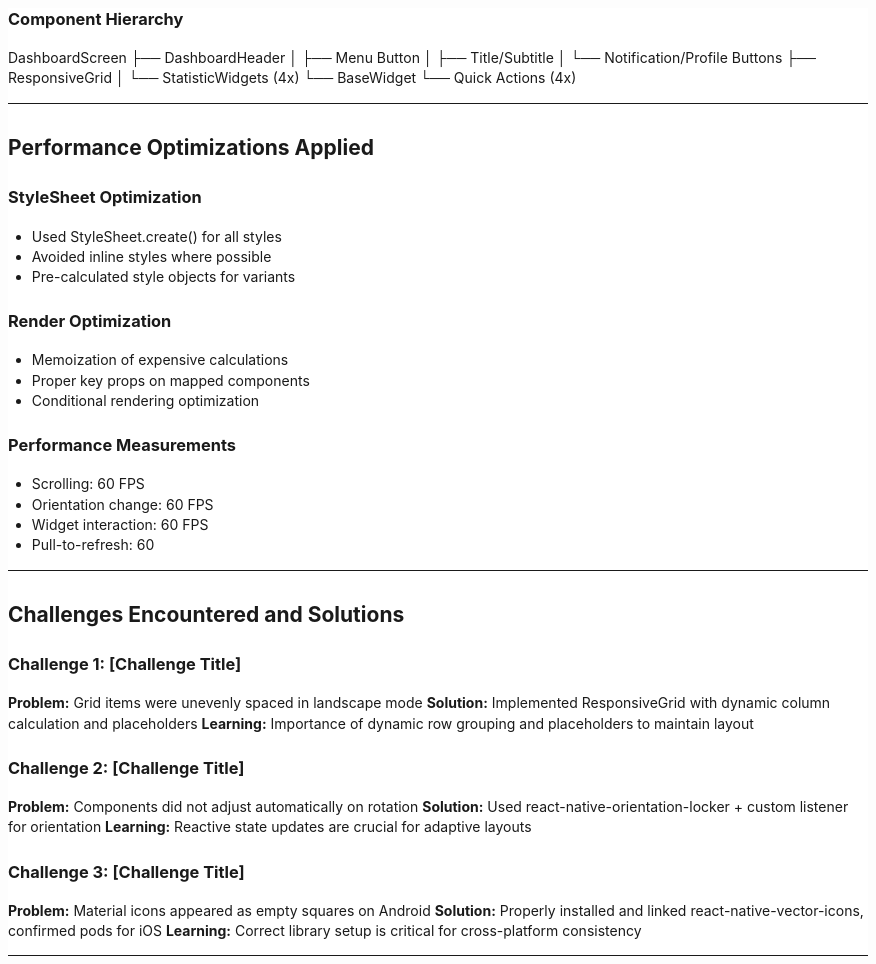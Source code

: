 ### Component Hierarchy
DashboardScreen
├── DashboardHeader
│ ├── Menu Button
│ ├── Title/Subtitle
│ └── Notification/Profile Buttons
├── ResponsiveGrid
│ └── StatisticWidgets (4x)
└── BaseWidget
└── Quick Actions (4x)

---

## Performance Optimizations Applied
### StyleSheet Optimization

- Used StyleSheet.create() for all styles
- Avoided inline styles where possible
- Pre-calculated style objects for variants

### Render Optimization

- Memoization of expensive calculations
- Proper key props on mapped components
- Conditional rendering optimization

### Performance Measurements

- Scrolling: 60 FPS
- Orientation change: 60 FPS
- Widget interaction: 60 FPS
- Pull-to-refresh: 60 

---

## Challenges Encountered and Solutions

### Challenge 1: [Challenge Title]
**Problem:** Grid items were unevenly spaced in landscape mode
**Solution:** Implemented ResponsiveGrid with dynamic column calculation and placeholders
**Learning:** Importance of dynamic row grouping and placeholders to maintain layout

### Challenge 2: [Challenge Title]
**Problem:** Components did not adjust automatically on rotation
**Solution:** Used react-native-orientation-locker + custom listener for orientation
**Learning:** Reactive state updates are crucial for adaptive layouts

### Challenge 3: [Challenge Title]
**Problem:** Material icons appeared as empty squares on Android
**Solution:** Properly installed and linked react-native-vector-icons, confirmed pods for iOS
**Learning:** Correct library setup is critical for cross-platform consistency

---